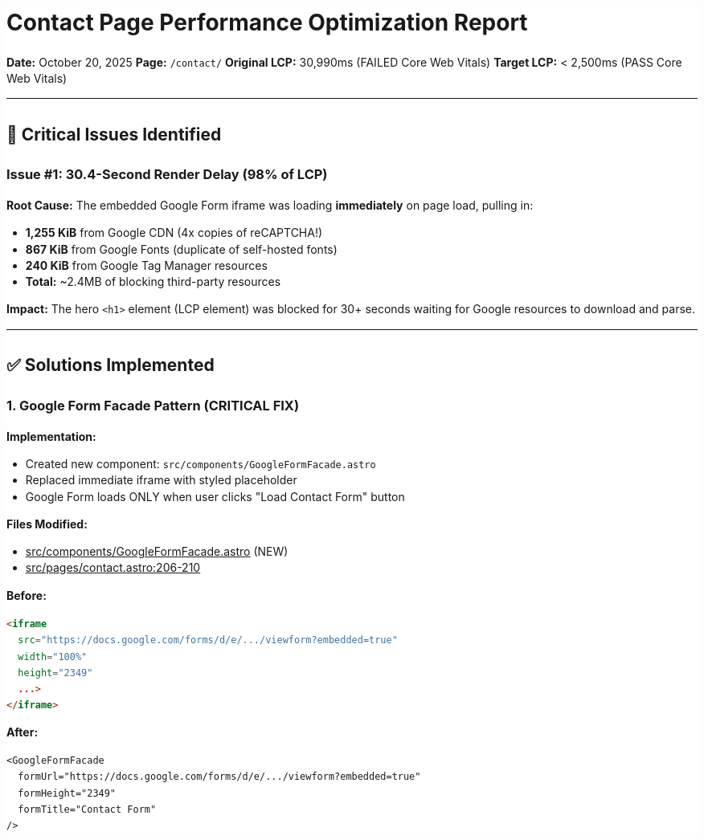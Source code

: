# Contact Page Performance Optimization Report

**Date:** October 20, 2025
**Page:** `/contact/`
**Original LCP:** 30,990ms (FAILED Core Web Vitals)
**Target LCP:** < 2,500ms (PASS Core Web Vitals)

---

## 🔴 Critical Issues Identified

### Issue #1: 30.4-Second Render Delay (98% of LCP)

**Root Cause:**
The embedded Google Form iframe was loading **immediately** on page load, pulling in:
- **1,255 KiB** from Google CDN (4x copies of reCAPTCHA!)
- **867 KiB** from Google Fonts (duplicate of self-hosted fonts)
- **240 KiB** from Google Tag Manager resources
- **Total:** ~2.4MB of blocking third-party resources

**Impact:**
The hero `<h1>` element (LCP element) was blocked for 30+ seconds waiting for Google resources to download and parse.

---

## ✅ Solutions Implemented

### 1. Google Form Facade Pattern (CRITICAL FIX)

**Implementation:**
- Created new component: `src/components/GoogleFormFacade.astro`
- Replaced immediate iframe with styled placeholder
- Google Form loads ONLY when user clicks "Load Contact Form" button

**Files Modified:**
- [src/components/GoogleFormFacade.astro](src/components/GoogleFormFacade.astro) (NEW)
- [src/pages/contact.astro:206-210](src/pages/contact.astro#L206-L210)

**Before:**
```html
<iframe
  src="https://docs.google.com/forms/d/e/.../viewform?embedded=true"
  width="100%"
  height="2349"
  ...>
</iframe>
```

**After:**
```astro
<GoogleFormFacade
  formUrl="https://docs.google.com/forms/d/e/.../viewform?embedded=true"
  formHeight="2349"
  formTitle="Contact Form"
/>
```
